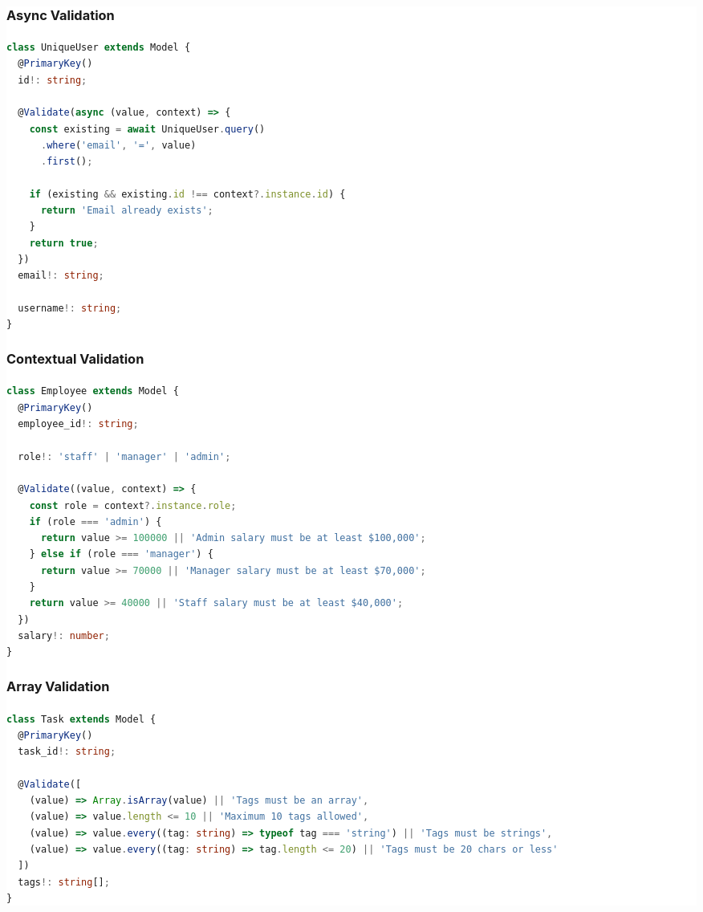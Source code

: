 ### Async Validation

```typescript
class UniqueUser extends Model {
  @PrimaryKey()
  id!: string;

  @Validate(async (value, context) => {
    const existing = await UniqueUser.query()
      .where('email', '=', value)
      .first();

    if (existing && existing.id !== context?.instance.id) {
      return 'Email already exists';
    }
    return true;
  })
  email!: string;

  username!: string;
}
```

### Contextual Validation

```typescript
class Employee extends Model {
  @PrimaryKey()
  employee_id!: string;

  role!: 'staff' | 'manager' | 'admin';

  @Validate((value, context) => {
    const role = context?.instance.role;
    if (role === 'admin') {
      return value >= 100000 || 'Admin salary must be at least $100,000';
    } else if (role === 'manager') {
      return value >= 70000 || 'Manager salary must be at least $70,000';
    }
    return value >= 40000 || 'Staff salary must be at least $40,000';
  })
  salary!: number;
}
```

### Array Validation

```typescript
class Task extends Model {
  @PrimaryKey()
  task_id!: string;

  @Validate([
    (value) => Array.isArray(value) || 'Tags must be an array',
    (value) => value.length <= 10 || 'Maximum 10 tags allowed',
    (value) => value.every((tag: string) => typeof tag === 'string') || 'Tags must be strings',
    (value) => value.every((tag: string) => tag.length <= 20) || 'Tags must be 20 chars or less'
  ])
  tags!: string[];
}
```
